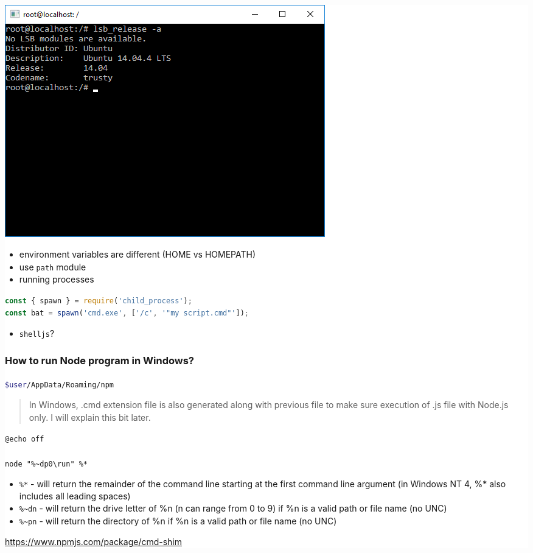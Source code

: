 [![Bash on Ubuntu on Windows](assets/bash-in-windows.png)](https://blogs.windows.com/windowsdeveloper/2016/03/30/run-bash-on-ubuntu-on-windows/)


- environment variables are different (HOME vs HOMEPATH)
- use `path` module
- running processes

```js
const { spawn } = require('child_process');
const bat = spawn('cmd.exe', ['/c', '"my script.cmd"']);
```

- `shelljs`?

### How to run Node program in Windows?

```bash
$user/AppData/Roaming/npm
```

> In Windows, .cmd extension file is also generated along with previous file to make sure execution of .js file with Node.js only. I will explain this bit later.

```batch
@echo off

node "%~dp0\run" %*
```

- `%*` - will return the remainder of the command line starting at the first command line argument (in Windows NT 4, %* also includes all leading spaces)
- `%~dn` - will return the drive letter of %n (n can range from 0 to 9) if %n is a valid path or file name (no UNC)
- `%~pn` - will return the directory of %n if %n is a valid path or file name (no UNC)


https://www.npmjs.com/package/cmd-shim
